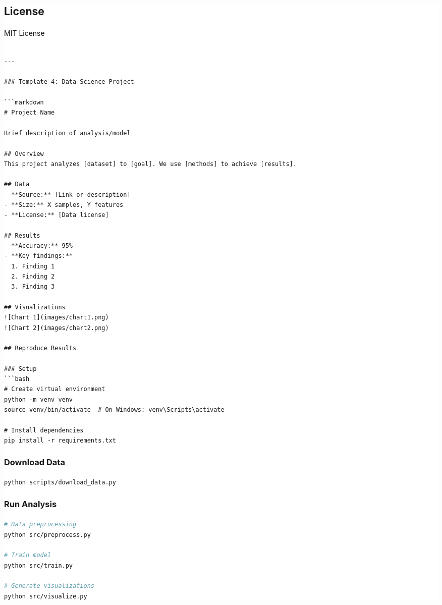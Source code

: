 ## License
MIT License
```

---

### Template 4: Data Science Project

```markdown
# Project Name

Brief description of analysis/model

## Overview
This project analyzes [dataset] to [goal]. We use [methods] to achieve [results].

## Data
- **Source:** [Link or description]
- **Size:** X samples, Y features
- **License:** [Data license]

## Results
- **Accuracy:** 95%
- **Key findings:**
  1. Finding 1
  2. Finding 2
  3. Finding 3

## Visualizations
![Chart 1](images/chart1.png)
![Chart 2](images/chart2.png)

## Reproduce Results

### Setup
```bash
# Create virtual environment
python -m venv venv
source venv/bin/activate  # On Windows: venv\Scripts\activate

# Install dependencies
pip install -r requirements.txt
```

### Download Data
```bash
python scripts/download_data.py
```

### Run Analysis
```bash
# Data preprocessing
python src/preprocess.py

# Train model
python src/train.py

# Generate visualizations
python src/visualize.py
```

